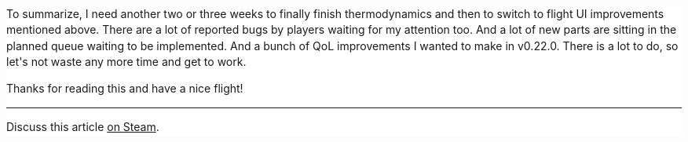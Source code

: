To summarize, I need another two or three weeks to finally finish thermodynamics and then to switch to flight UI improvements mentioned above. There are a lot of reported bugs by players waiting for my attention too. And a lot of new parts are sitting in the planned queue waiting to be implemented. And a bunch of QoL improvements I wanted to make in v0.22.0. There is a lot to do, so let's not waste any more time and get to work.

Thanks for reading this and have a nice flight!

---

Discuss this article [on Steam](https://store.steampowered.com/news/app/890520/view/4236280100250023325).
